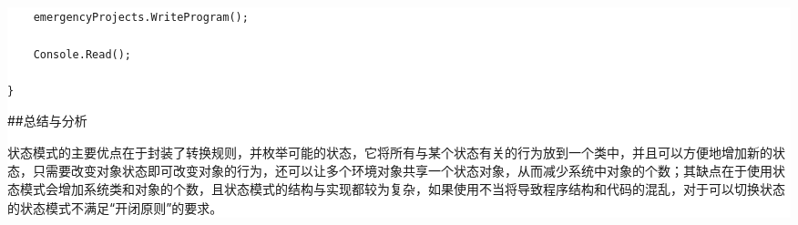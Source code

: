 ```
	emergencyProjects.WriteProgram();	
	
	Console.Read();
		
}
```

##总结与分析

  状态模式的主要优点在于封装了转换规则，并枚举可能的状态，它将所有与某个状态有关的行为放到一个类中，并且可以方便地增加新的状态，只需要改变对象状态即可改变对象的行为，还可以让多个环境对象共享一个状态对象，从而减少系统中对象的个数；其缺点在于使用状态模式会增加系统类和对象的个数，且状态模式的结构与实现都较为复杂，如果使用不当将导致程序结构和代码的混乱，对于可以切换状态的状态模式不满足“开闭原则”的要求。

